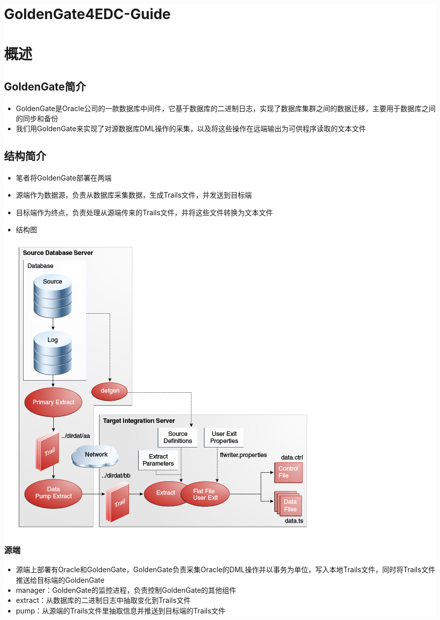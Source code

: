 
# GoldenGate4EDC-Guide #

# 概述 #

## GoldenGate简介 ##
- GoldenGate是Oracle公司的一款数据库中间件，它基于数据库的二进制日志，实现了数据库集群之间的数据迁移，主要用于数据库之间的同步和备份
- 我们用GoldenGate来实现了对源数据库DML操作的采集，以及将这些操作在远端输出为可供程序读取的文本文件

## 结构简介 ##
- 笔者将GoldenGate部署在两端
- 源端作为数据源，负责从数据库采集数据，生成Trails文件，并发送到目标端
- 目标端作为终点，负责处理从源端传来的Trails文件，并将这些文件转换为文本文件
- 结构图

	![结构图](pic/GoldenGateAdapter.gif)
	 


### 源端 ###
- 源端上部署有Oracle和GoldenGate，GoldenGate负责采集Oracle的DML操作并以事务为单位，写入本地Trails文件，同时将Trails文件推送给目标端的GoldenGate
- manager：GoldenGate的监控进程，负责控制GoldenGate的其他组件
- extract：从数据库的二进制日志中抽取变化到Trails文件
- pump：从源端的Trails文件里抽取信息并推送到目标端的Trails文件
